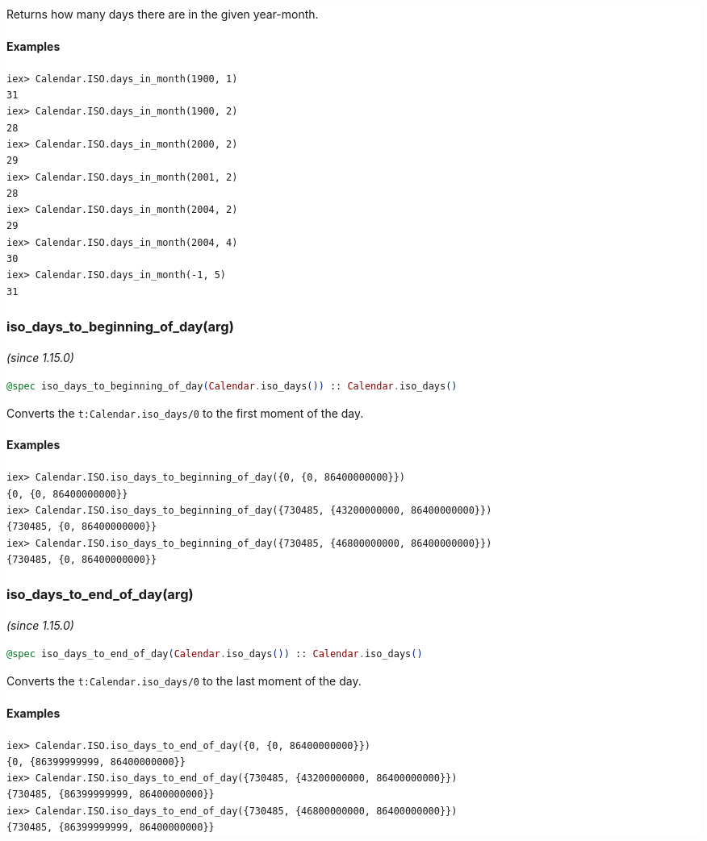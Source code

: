 Returns how many days there are in the given year-month.

#### Examples

    iex> Calendar.ISO.days_in_month(1900, 1)
    31
    iex> Calendar.ISO.days_in_month(1900, 2)
    28
    iex> Calendar.ISO.days_in_month(2000, 2)
    29
    iex> Calendar.ISO.days_in_month(2001, 2)
    28
    iex> Calendar.ISO.days_in_month(2004, 2)
    29
    iex> Calendar.ISO.days_in_month(2004, 4)
    30
    iex> Calendar.ISO.days_in_month(-1, 5)
    31


### iso_days_to_beginning_of_day(arg)
*(since 1.15.0)* 
```elixir
@spec iso_days_to_beginning_of_day(Calendar.iso_days()) :: Calendar.iso_days()
```

Converts the `t:Calendar.iso_days/0` to the first moment of the day.

#### Examples

    iex> Calendar.ISO.iso_days_to_beginning_of_day({0, {0, 86400000000}})
    {0, {0, 86400000000}}
    iex> Calendar.ISO.iso_days_to_beginning_of_day({730485, {43200000000, 86400000000}})
    {730485, {0, 86400000000}}
    iex> Calendar.ISO.iso_days_to_beginning_of_day({730485, {46800000000, 86400000000}})
    {730485, {0, 86400000000}}


### iso_days_to_end_of_day(arg)
*(since 1.15.0)* 
```elixir
@spec iso_days_to_end_of_day(Calendar.iso_days()) :: Calendar.iso_days()
```

Converts the `t:Calendar.iso_days/0` to the last moment of the day.

#### Examples

    iex> Calendar.ISO.iso_days_to_end_of_day({0, {0, 86400000000}})
    {0, {86399999999, 86400000000}}
    iex> Calendar.ISO.iso_days_to_end_of_day({730485, {43200000000, 86400000000}})
    {730485, {86399999999, 86400000000}}
    iex> Calendar.ISO.iso_days_to_end_of_day({730485, {46800000000, 86400000000}})
    {730485, {86399999999, 86400000000}}
